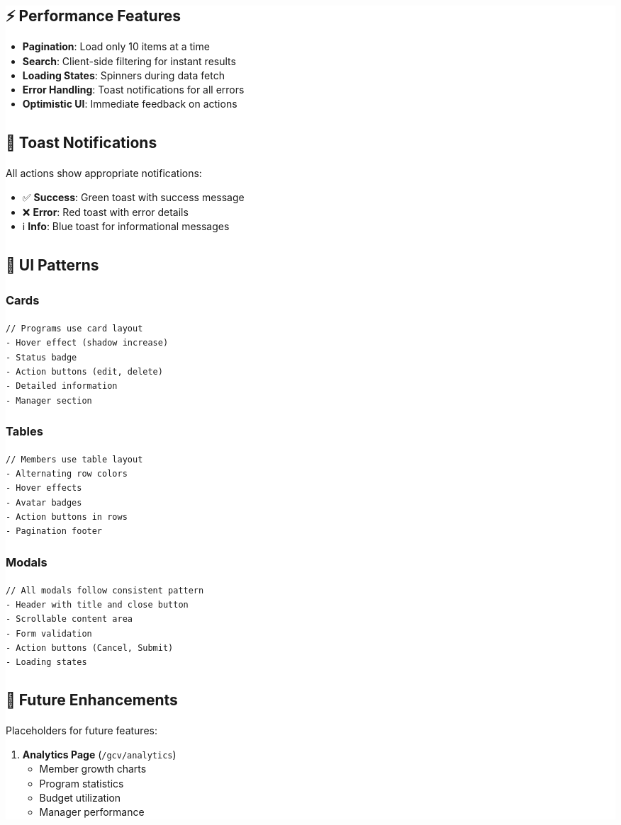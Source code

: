 ## ⚡ Performance Features

- **Pagination**: Load only 10 items at a time
- **Search**: Client-side filtering for instant results
- **Loading States**: Spinners during data fetch
- **Error Handling**: Toast notifications for all errors
- **Optimistic UI**: Immediate feedback on actions

## 🔔 Toast Notifications

All actions show appropriate notifications:
- ✅ **Success**: Green toast with success message
- ❌ **Error**: Red toast with error details
- ℹ️ **Info**: Blue toast for informational messages

## 📱 UI Patterns

### Cards
```tsx
// Programs use card layout
- Hover effect (shadow increase)
- Status badge
- Action buttons (edit, delete)
- Detailed information
- Manager section
```

### Tables
```tsx
// Members use table layout
- Alternating row colors
- Hover effects
- Avatar badges
- Action buttons in rows
- Pagination footer
```

### Modals
```tsx
// All modals follow consistent pattern
- Header with title and close button
- Scrollable content area
- Form validation
- Action buttons (Cancel, Submit)
- Loading states
```

## 🚧 Future Enhancements

Placeholders for future features:
1. **Analytics Page** (`/gcv/analytics`)
   - Member growth charts
   - Program statistics
   - Budget utilization
   - Manager performance

